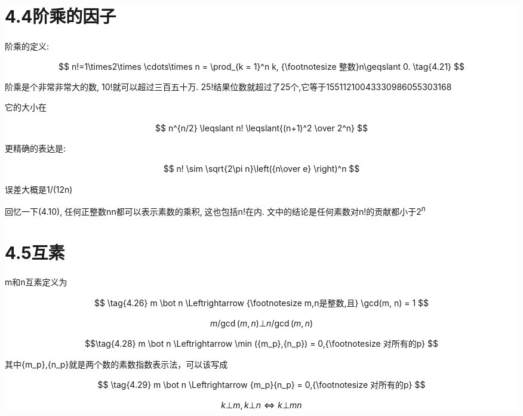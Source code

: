 # 4.4阶乘的因子

阶乘的定义:

$$
n!=1\times2\times \cdots\times n = \prod_{k = 1}^n k, {\footnotesize 整数}n\geqslant 0. \tag{4.21}
$$

阶乘是个非常非常大的数, $10!$就可以超过三百五十万. $25!$结果位数就超过了25个,它等于$15511210043330986055303168$

它的大小在

$$
n^{n/2} \leqslant n! \leqslant{(n+1)^2 \over 2^n}
$$

更精确的表达是:

$$
n! \sim \sqrt{2\pi n}\left({n\over e} \right)^n
$$

误差大概是1/(12n)

回忆一下$(4.10)$, 任何正整数nn都可以表示素数的乘积, 这也包括n!在内.
文中的结论是任何素数对n!的贡献都小于$2^n$


# 4.5互素
m和n互素定义为

$$
\tag{4.26}
m \bot n \Leftrightarrow  {\footnotesize m,n是整数,且} \gcd(m, n) = 1
$$

$$\tag{4.27}
m/\gcd (m,n) \bot n/\gcd (m,n)
$$

$$\tag{4.28}
m \bot n \Leftrightarrow \min ({m_p},{n_p}) = 0,{\footnotesize 对所有的p}
$$

其中{m_p},{n_p}就是两个数的素数指数表示法，可以该写成

$$
\tag{4.29}
m \bot n \Leftrightarrow {m_p}{n_p} = 0,{\footnotesize 对所有的p}
$$

$$
\tag{4.30}
k \bot m,k \bot n \Leftrightarrow k \bot mn
$$
